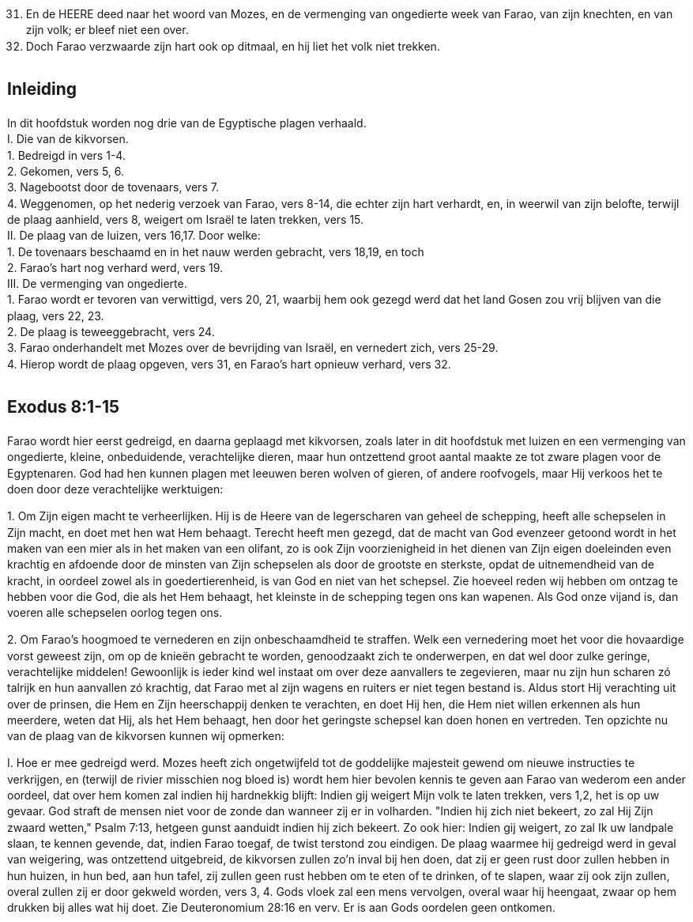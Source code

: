 31. En de HEERE deed naar het woord van Mozes, en de vermenging van ongedierte week van Farao, van zijn knechten, en van zijn volk; er bleef niet een over. 
32. Doch Farao verzwaarde zijn hart ook op ditmaal, en hij liet het volk niet trekken. 

## Inleiding

In dit hoofdstuk worden nog drie van de Egyptische plagen verhaald.  
I. Die van de kikvorsen.   
1\. Bedreigd in vers 1-4.   
2\. Gekomen, vers 5, 6.  
3\. Nagebootst door de tovenaars, vers 7.   
4\. Weggenomen, op het nederig verzoek van Farao, vers 8-14, die echter zijn hart verhardt, en, in weerwil van zijn belofte, terwijl de plaag aanhield, vers 8, weigert om Israël te laten trekken, vers 15.  
II. De plaag van de luizen, vers 16,17. Door welke:  
1\. De tovenaars beschaamd en in het nauw werden gebracht, vers 18,19, en toch   
2\. Farao’s hart nog verhard werd, vers 19.  
III. De vermenging van ongedierte.  
1\. Farao wordt er tevoren van verwittigd, vers 20, 21, waarbij hem ook gezegd werd dat het land Gosen zou vrij blijven van die plaag, vers 22, 23.  
2\. De plaag is teweeggebracht, vers 24.  
3\. Farao onderhandelt met Mozes over de bevrijding van Israël, en vernedert zich, vers 25-29.   
4\. Hierop wordt de plaag opgeven, vers 31, en Farao’s hart opnieuw verhard, vers 32.  

## Exodus 8:1-15 

Farao wordt hier eerst gedreigd, en daarna geplaagd met kikvorsen, zoals later in dit hoofdstuk met luizen en een vermenging van ongedierte, kleine, onbeduidende, verachtelijke dieren, maar hun ontzettend groot aantal maakte ze tot zware plagen voor de Egyptenaren. God had hen kunnen plagen met leeuwen beren wolven of gieren, of andere roofvogels, maar Hij verkoos het te doen door deze verachtelijke werktuigen:

1\. Om Zijn eigen macht te verheerlijken. Hij is de Heere van de legerscharen van geheel de schepping, heeft alle schepselen in Zijn macht, en doet met hen wat Hem behaagt. Terecht heeft men gezegd, dat de macht van God evenzeer getoond wordt in het maken van een mier als in het maken van een olifant, zo is ook Zijn voorzienigheid in het dienen van Zijn eigen doeleinden even krachtig en afdoende door de minsten van Zijn schepselen als door de grootste en sterkste, opdat de uitnemendheid van de kracht, in oordeel zowel als in goedertierenheid, is van God en niet van het schepsel. Zie hoeveel reden wij hebben om ontzag te hebben voor die God, die als het Hem behaagt, het kleinste in de schepping tegen ons kan wapenen. Als God onze vijand is, dan voeren alle schepselen oorlog tegen ons.

2\. Om Farao’s hoogmoed te vernederen en zijn onbeschaamdheid te straffen. Welk een vernedering moet het voor die hovaardige vorst geweest zijn, om op de knieën gebracht te worden, genoodzaakt zich te onderwerpen, en dat wel door zulke geringe, verachtelijke middelen! Gewoonlijk is ieder kind wel instaat om over deze aanvallers te zegevieren, maar nu zijn hun scharen zó talrijk en hun aanvallen zó krachtig, dat Farao met al zijn wagens en ruiters er niet tegen bestand is. Aldus stort Hij verachting uit over de prinsen, die Hem en Zijn heerschappij denken te verachten, en doet Hij hen, die Hem niet willen erkennen als hun meerdere, weten dat Hij, als het Hem behaagt, hen door het geringste schepsel kan doen honen en vertreden. Ten opzichte nu van de plaag van de kikvorsen kunnen wij opmerken:

I. Hoe er mee gedreigd werd. Mozes heeft zich ongetwijfeld tot de goddelijke majesteit gewend om nieuwe instructies te verkrijgen, en (terwijl de rivier misschien nog bloed is) wordt hem hier bevolen kennis te geven aan Farao van wederom een ander oordeel, dat over hem komen zal indien hij hardnekkig blijft: Indien gij weigert Mijn volk te laten trekken, vers 1,2, het is op uw gevaar. God straft de mensen niet voor de zonde dan wanneer zij er in volharden. "Indien hij zich niet bekeert, zo zal Hij Zijn zwaard wetten," Psalm 7:13, hetgeen gunst aanduidt indien hij zich bekeert. Zo ook hier: Indien gij weigert, zo zal Ik uw landpale slaan, te kennen gevende, dat, indien Farao toegaf, de twist terstond zou eindigen. De plaag waarmee hij gedreigd werd in geval van weigering, was ontzettend uitgebreid, de kikvorsen zullen zo’n inval bij hen doen, dat zij er geen rust door zullen hebben in hun huizen, in hun bed, aan hun tafel, zij zullen geen rust hebben om te eten of te drinken, of te slapen, waar zij ook zijn zullen, overal zullen zij er door gekweld worden, vers 3, 4. Gods vloek zal een mens vervolgen, overal waar hij heengaat, zwaar op hem drukken bij alles wat hij doet. Zie Deuteronomium 28:16 en verv. Er is aan Gods oordelen geen ontkomen.
